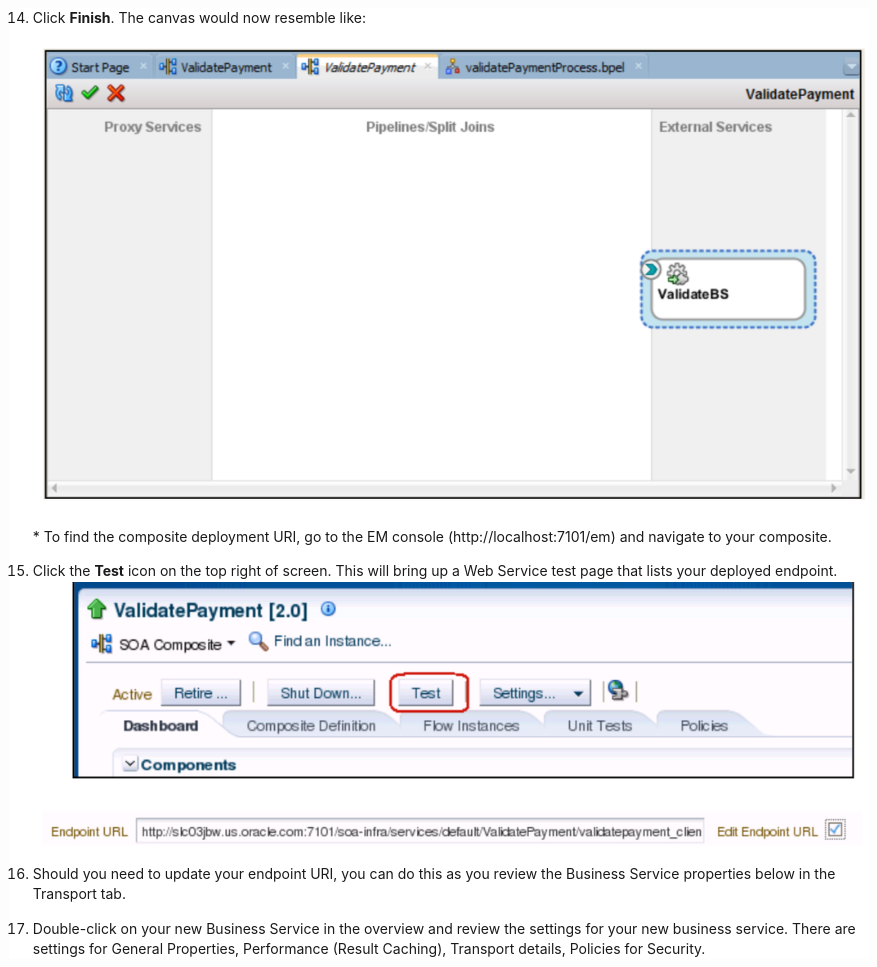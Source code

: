 14. Click **Finish**. The canvas would now resemble like:

    ![](./images/createbizsvc6.png)

     \* To find the composite deployment URI, go to the EM console (http://localhost:7101/em) and navigate to your composite.
16. Click the **Test** icon on the top right of screen. This will bring up a Web Service test page that lists your deployed endpoint.
    ![](./images/createbizsvc7.png)
17. Should you need to update your endpoint URI, you can do this as you review the Business Service properties below in the Transport tab.

18. Double-click on your new Business Service in the overview and review the settings for your new business service.
There are settings for General Properties, Performance (Result Caching), Transport details, Policies for Security. 